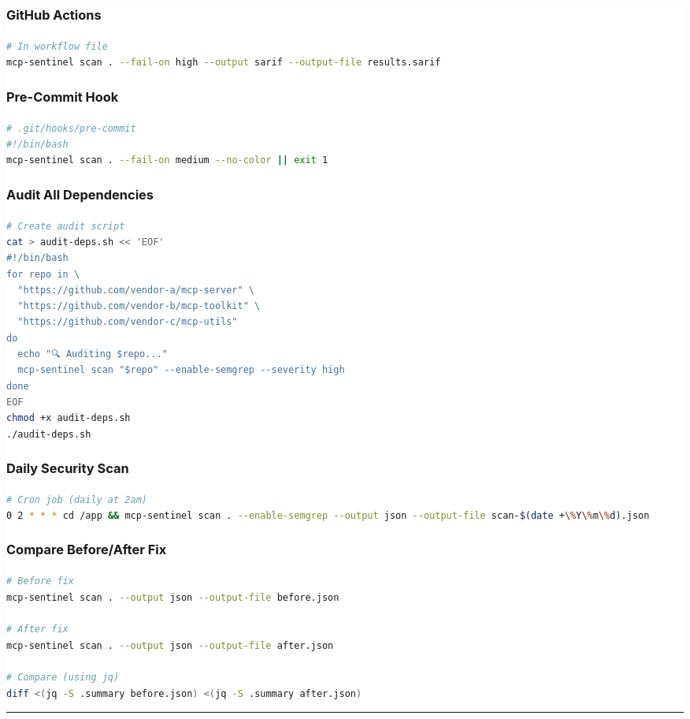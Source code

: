 ### GitHub Actions
```bash
# In workflow file
mcp-sentinel scan . --fail-on high --output sarif --output-file results.sarif
```

### Pre-Commit Hook
```bash
# .git/hooks/pre-commit
#!/bin/bash
mcp-sentinel scan . --fail-on medium --no-color || exit 1
```

### Audit All Dependencies
```bash
# Create audit script
cat > audit-deps.sh << 'EOF'
#!/bin/bash
for repo in \
  "https://github.com/vendor-a/mcp-server" \
  "https://github.com/vendor-b/mcp-toolkit" \
  "https://github.com/vendor-c/mcp-utils"
do
  echo "🔍 Auditing $repo..."
  mcp-sentinel scan "$repo" --enable-semgrep --severity high
done
EOF
chmod +x audit-deps.sh
./audit-deps.sh
```

### Daily Security Scan
```bash
# Cron job (daily at 2am)
0 2 * * * cd /app && mcp-sentinel scan . --enable-semgrep --output json --output-file scan-$(date +\%Y\%m\%d).json
```

### Compare Before/After Fix
```bash
# Before fix
mcp-sentinel scan . --output json --output-file before.json

# After fix
mcp-sentinel scan . --output json --output-file after.json

# Compare (using jq)
diff <(jq -S .summary before.json) <(jq -S .summary after.json)
```

---
